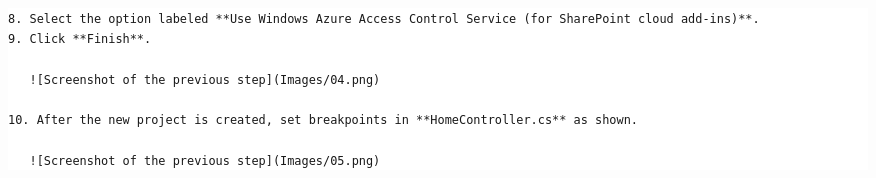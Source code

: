     8. Select the option labeled **Use Windows Azure Access Control Service (for SharePoint cloud add-ins)**.
    9. Click **Finish**.

       ![Screenshot of the previous step](Images/04.png)

    10. After the new project is created, set breakpoints in **HomeController.cs** as shown.

       ![Screenshot of the previous step](Images/05.png)
